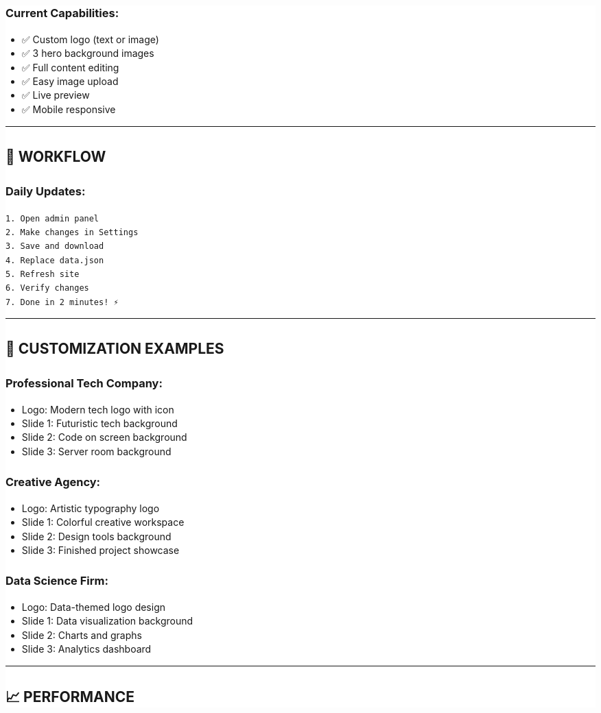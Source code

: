 ### Current Capabilities:
- ✅ Custom logo (text or image)
- ✅ 3 hero background images
- ✅ Full content editing
- ✅ Easy image upload
- ✅ Live preview
- ✅ Mobile responsive

---

## 🔄 WORKFLOW

### Daily Updates:
```
1. Open admin panel
2. Make changes in Settings
3. Save and download
4. Replace data.json
5. Refresh site
6. Verify changes
7. Done in 2 minutes! ⚡
```

---

## 🎨 CUSTOMIZATION EXAMPLES

### Professional Tech Company:
- Logo: Modern tech logo with icon
- Slide 1: Futuristic tech background
- Slide 2: Code on screen background
- Slide 3: Server room background

### Creative Agency:
- Logo: Artistic typography logo
- Slide 1: Colorful creative workspace
- Slide 2: Design tools background
- Slide 3: Finished project showcase

### Data Science Firm:
- Logo: Data-themed logo design
- Slide 1: Data visualization background
- Slide 2: Charts and graphs
- Slide 3: Analytics dashboard

---

## 📈 PERFORMANCE
